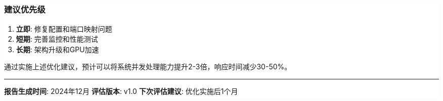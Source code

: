 ### 建议优先级
1. **立即**: 修复配置和端口映射问题
2. **短期**: 完善监控和性能测试
3. **长期**: 架构升级和GPU加速

通过实施上述优化建议，预计可以将系统并发处理能力提升2-3倍，响应时间减少30-50%。

---

**报告生成时间**: 2024年12月
**评估版本**: v1.0
**下次评估建议**: 优化实施后1个月